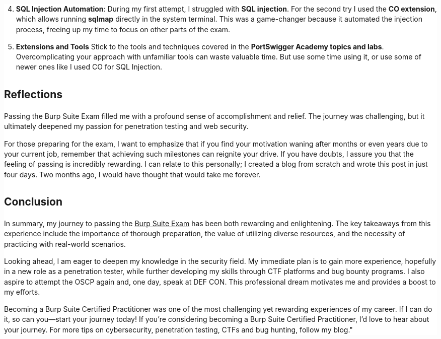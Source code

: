 4. **SQL Injection Automation**: During my first attempt, I struggled with **SQL injection**. For the second try I used the **CO extension**, which allows running **sqlmap** directly in the system terminal. This was a game-changer because it automated the injection process, freeing up my time to focus on other parts of the exam.  

5. **Extensions and Tools** Stick to the tools and techniques covered in the **PortSwigger Academy topics and labs**. Overcomplicating your approach with unfamiliar tools can waste valuable time. But use some time using it, or use some of newer ones like I used CO for SQL Injection.

## Reflections

Passing the Burp Suite Exam filled me with a profound sense of accomplishment and relief. The journey was challenging, but it ultimately deepened my passion for penetration testing and web security. 

For those preparing for the exam, I want to emphasize that if you find your motivation waning after months or even years due to your current job, remember that achieving such milestones can reignite your drive. If you have doubts, I assure you that the feeling of passing is incredibly rewarding. I can relate to this personally; I created a blog from scratch and wrote this post in just four days. Two months ago, I would have thought that would take me forever.

## Conclusion

In summary, my journey to passing the [Burp Suite Exam](https://portswigger.net/web-security/e/c/690adbbe21505dc3) has been both rewarding and enlightening. The key takeaways from this experience include the importance of thorough preparation, the value of utilizing diverse resources, and the necessity of practicing with real-world scenarios.

Looking ahead, I am eager to deepen my knowledge in the security field. My immediate plan is to gain more experience, hopefully in a new role as a penetration tester, while further developing my skills through CTF platforms and bug bounty programs. I also aspire to attempt the OSCP again and, one day, speak at DEF CON. This professional dream motivates me and provides a boost to my efforts.

Becoming a Burp Suite Certified Practitioner was one of the most challenging yet rewarding experiences of my career. If I can do it, so can you—start your journey today! If you’re considering becoming a Burp Suite Certified Practitioner, I’d love to hear about your journey. For more tips on cybersecurity, penetration testing, CTFs and bug hunting, follow my blog."

 